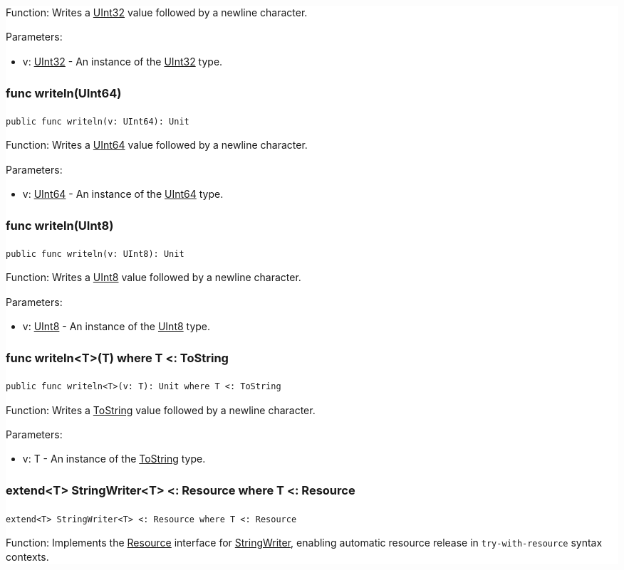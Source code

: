 Function: Writes a [UInt32](../../core/core_package_api/core_package_intrinsics.md#uint32) value followed by a newline character.

Parameters:

- v: [UInt32](../../core/core_package_api/core_package_intrinsics.md#uint32) - An instance of the [UInt32](../../core/core_package_api/core_package_intrinsics.md#uint32) type.

### func writeln(UInt64)

```cangjie
public func writeln(v: UInt64): Unit
```

Function: Writes a [UInt64](../../core/core_package_api/core_package_intrinsics.md#uint64) value followed by a newline character.

Parameters:

- v: [UInt64](../../core/core_package_api/core_package_intrinsics.md#uint64) - An instance of the [UInt64](../../core/core_package_api/core_package_intrinsics.md#uint64) type.

### func writeln(UInt8)

```cangjie
public func writeln(v: UInt8): Unit
```

Function: Writes a [UInt8](../../core/core_package_api/core_package_intrinsics.md#uint8) value followed by a newline character.

Parameters:

- v: [UInt8](../../core/core_package_api/core_package_intrinsics.md#uint8) - An instance of the [UInt8](../../core/core_package_api/core_package_intrinsics.md#uint8) type.

### func writeln\<T>(T) where T <: ToString

```cangjie
public func writeln<T>(v: T): Unit where T <: ToString
```

Function: Writes a [ToString](../../core/core_package_api/core_package_interfaces.md#interface-tostring) value followed by a newline character.

Parameters:

- v: T - An instance of the [ToString](../../core/core_package_api/core_package_interfaces.md#interface-tostring) type.

### extend\<T> StringWriter\<T> <: Resource where T <: Resource

```cangjie
extend<T> StringWriter<T> <: Resource where T <: Resource
```

Function: Implements the [Resource](../../core/core_package_api/core_package_interfaces.md#interface-resource) interface for [StringWriter](./io_package_classes.md#class-stringwritert-where-t--outputstream), enabling automatic resource release in `try-with-resource` syntax contexts.
